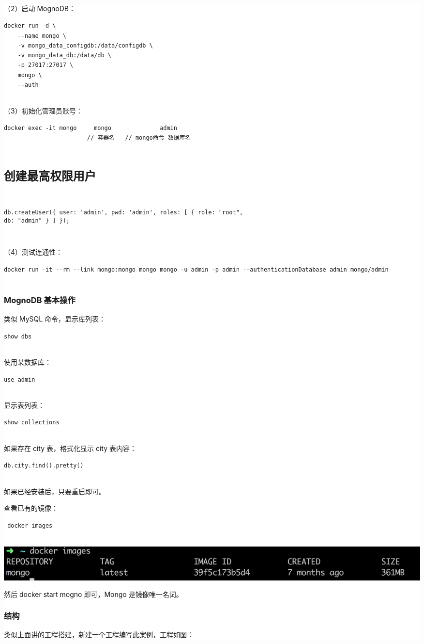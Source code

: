 </code></pre>
<p>（2）启动 MognoDB：</p>
<pre><code>docker run -d \
    --name mongo \
    -v mongo_data_configdb:/data/configdb \
    -v mongo_data_db:/data/db \
    -p 27017:27017 \
    mongo \
    --auth

</code></pre>
<p>（3）初始化管理员账号：</p>
<pre><code>docker exec -it mongo     mongo              admin
                        // 容器名   // mongo命令 数据库名

# 创建最高权限用户
db.createUser({ user: 'admin', pwd: 'admin', roles: [ { role: "root", db: "admin" } ] });

</code></pre>
<p>（4）测试连通性：</p>
<pre><code>docker run -it --rm --link mongo:mongo mongo mongo -u admin -p admin --authenticationDatabase admin mongo/admin

</code></pre>
<h3 id="mognodb-基本操作">MognoDB 基本操作</h3>
<p>类似 MySQL 命令，显示库列表：</p>
<pre><code>show dbs

</code></pre>
<p>使用某数据库：</p>
<pre><code>use admin

</code></pre>
<p>显示表列表：</p>
<pre><code>show collections

</code></pre>
<p>如果存在 city 表，格式化显示 city 表内容：</p>
<pre><code>db.city.find().pretty()

</code></pre>
<p>如果已经安装后，只要重启即可。</p>
<p>查看已有的镜像：</p>
<pre><code> docker images

</code></pre>
<p><img alt="file" src="assets/bc15410321f52ee046966e3ecad9f8281524711.png"/></p>
<p>然后 docker start mogno 即可，Mongo 是镜像唯一名词。</p>
<h3 id="结构">结构</h3>
<p>类似上面讲的工程搭建，新建一个工程编写此案例，工程如图：</p>
